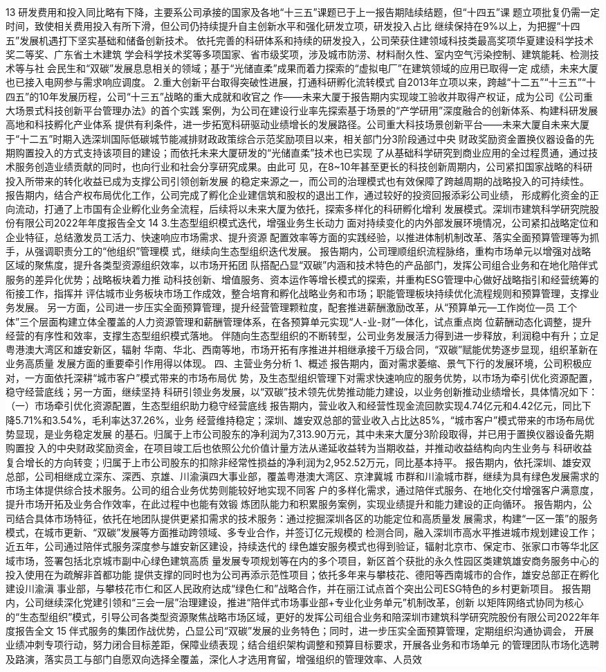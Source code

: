13
研发费用和投入同比略有下降，主要系公司承接的国家及各地“十三五”课题已于上一报告期陆续结题，但“十四五”课
题立项批复仍需一定时间，致使相关费用投入有所下滑，但公司仍持续提升自主创新水平和强化研发立项，研发投入占比
继续保持在9%以上，为把握“十四五”发展机遇打下坚实基础和储备创新技术。
依托完善的科研体系和持续的研发投入，公司荣获住建领域科技类最高奖项华夏建设科学技术奖二等奖、广东省土木建筑
学会科学技术奖等多项国家、省市级奖项，涉及城市防涝、材料耐久性、室内空气污染控制、建筑能耗、检测技术等与社
会民生和“双碳”发展息息相关的领域；基于“光储直柔”成果而着力探索的“虚拟电厂”在建筑领域的应用已取得一定
成绩，未来大厦也已接入电网参与需求响应调度。
2.重大创新平台取得突破性进展，打通科研孵化流转模式
自2013年立项以来，跨越“十二五”“十三五”“十四五”的10年发展历程，公司“十三五”战略的重大成就和收官之
作——未来大厦于报告期内实现竣工验收并取得产权证，成为公司《公司重大场景式科技创新平台管理办法》的首个实践
案例，为公司在建设行业率先探索基于场景的“产学研用”深度融合的创新体系、构建科研发展高地和科技孵化产业体系
提供有利条件，进一步拓宽科研驱动业绩增长的发展路径。公司重大科技场景创新平台——未来大厦自未来大厦于“十二五”时期入选深圳国际低碳城节能减排财政政策综合示范奖励项目以来，相关部门分3阶段通过中央
财政奖励资金置换仪器设备的先期购置投入的方式支持该项目的建设；而依托未来大厦研发的“光储直柔”技术也已实现
了从基础科学研究到商业应用的全过程贯通，通过技术服务创造业绩贡献的同时，也向行业和社会分享研究成果。由此可
见，在8~10年甚至更长的科技创新周期内，公司紧扣国家战略的科研投入所带来的转化收益已成为支撑公司引领创新发展
的稳定来源之一，而公司的治理模式也有效保障了跨越周期的战略投入的可持续性。
报告期内，结合产权布局优化工作，公司完成了孵化企业建信筑和股权的退出工作，通过较好的投资回报添彩公司业绩，
形成孵化资金的正向流动，打通了上市国有企业孵化业务全流程，后续将以未来大厦为依托，探索多样化的科研孵化增利
发展模式。深圳市建筑科学研究院股份有限公司2022年年度报告全文
14
3.生态型组织模式迭代，增强业务生长动力
面对持续变化的内外部发展环境情况，公司紧扣战略定位和企业特征，总结激发员工活力、快速响应市场需求、提升资源
配置效率等方面的实践经验，以推进体制机制改革、落实全面预算管理等为抓手，从强调职责分工的“他组织”管理模
式，继续向生态型组织迭代发展。
报告期内，公司理顺组织流程脉络，重构市场单元以增强对战略区域的聚焦度，提升各类型资源组织效率，以市场开拓团
队搭配凸显“双碳”内涵和技术特色的产品部门，发挥公司组合业务和在地化陪伴式服务的差异化优势；战略板块着力推
动科技创新、增值服务、资本运作等增长模式的探索，并重构ESG管理中心做好战略指引和经营统筹的衔接工作，指挥并
评估城市业务板块市场工作成效，整合培育和孵化战略业务和市场；职能管理板块持续优化流程规则和预算管理，支撑业
务发展。
另一方面，公司进一步压实全面预算管理，提升经营管理颗粒度，配套推进薪酬激励改革，从“预算单元—工作岗位—员
工个体”三个层面构建立体全覆盖的人力资源管理和薪酬管理体系，在各预算单元实现“人-业-财”一体化，试点重点岗
位薪酬动态化调整，提升经营的有序性和效率，支撑生态型组织模式落地。
伴随向生态型组织的不断转型，公司业务发展活力得到进一步释放，利润稳中有升；立足粤港澳大湾区和雄安新区，辐射
华南、华北、西南等地，市场开拓有序推进并相继承接千万级合同，“双碳”赋能优势逐步显现，组织革新在业务高质量
发展方面的重要牵引作用得以体现。
四、主营业务分析
1、概述
报告期内，面对需求萎缩、景气下行的发展环境，公司积极应对，一方面依托深耕“城市客户”模式带来的市场布局优
势，及生态型组织管理下对需求快速响应的服务优势，以市场为牵引优化资源配置，稳守经营底线；另一方面，继续坚持
科研引领业务发展，以“双碳”技术领先优势推动能力建设，以业务创新推动业绩增长，具体情况如下：
（一）市场牵引优化资源配置，生态型组织助力稳守经营底线
报告期内，营业收入和经营性现金流回款实现4.74亿元和4.42亿元，同比下降5.71%和3.54%，毛利率达37.26%，业务
经营维持稳定；深圳、雄安双总部的营业收入占比达85%，“城市客户”模式带来的市场布局优势显现，是业务稳定发展
的基石。归属于上市公司股东的净利润为7,313.90万元，其中未来大厦分3阶段取得，并已用于置换仪器设备先期购置投
入的中央财政奖励资金，在项目竣工后也依照公允价值计量方法从递延收益转为当期收益，并推动收益结构向内生业务与
科研收益复合增长的方向转变；归属于上市公司股东的扣除非经常性损益的净利润为2,952.52万元，同比基本持平。
报告期内，依托深圳、雄安双总部，公司相继成立深东、深西、京雄、川渝滇四大事业部，覆盖粤港澳大湾区、京津冀城
市群和川渝城市群，继续为具有绿色发展需求的市场主体提供综合技术服务。公司的组合业务优势则能较好地实现不同客
户的多样化需求，通过陪伴式服务、在地化交付增强客户满意度，提升市场开拓及业务合作效率，在此过程中也能有效锻
炼团队能力和积累服务案例，实现业绩提升和能力建设的正向循环。
报告期内，公司结合具体市场特征，依托在地团队提供更紧扣需求的技术服务：通过挖掘深圳各区的功能定位和高质量发
展需求，构建“一区一策”的服务模式，在城市更新、“双碳”发展等方面推动跨领域、多专业合作，并签订亿元规模的
检测合同，融入深圳市高水平推进城市规划建设工作；近五年，公司通过陪伴式服务深度参与雄安新区建设，持续迭代的
绿色雄安服务模式也得到验证，辐射北京市、保定市、张家口市等华北区域市场，签署包括北京城市副中心绿色建筑高质
量发展专项规划等在内的多个项目，新区首个获批的永久性园区类建筑雄安商务服务中心的投入使用在为疏解非首都功能
提供支撑的同时也为公司再添示范性项目；依托多年来与攀枝花、德阳等西南城市的合作，雄安总部正在孵化建设川渝滇
事业部，与攀枝花市仁和区人民政府达成“绿色仁和”战略合作，并在丽江试点首个突出公司ESG特色的乡村更新项目。
报告期内，公司继续深化党建引领和“三会一层”治理建设，推进“陪伴式市场事业部+专业化业务单元”机制改革，创新
以矩阵网络式协同为核心的“生态型组织”模式，引导公司各类型资源聚焦战略市场区域，更好的发挥公司组合业务和陪深圳市建筑科学研究院股份有限公司2022年年度报告全文
15
伴式服务的集团作战优势，凸显公司“双碳”发展的业务特色；同时，进一步压实全面预算管理，定期组织沟通协调会，
开展业绩冲刺专项行动，努力闭合目标差距，保障业绩表现；结合组织架构调整和预算目标要求，开展各业务和市场单元
的管理团队市场化选聘及路演，落实员工与部门自愿双向选择全覆盖，深化人才选用育留，增强组织的管理效率、人员效